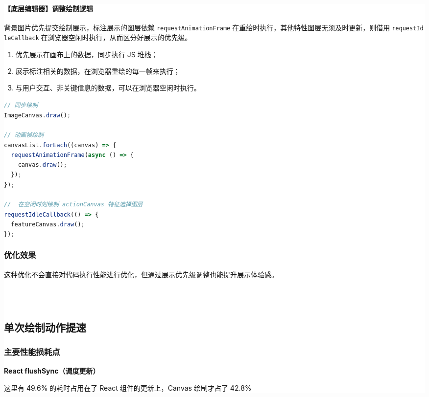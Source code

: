 #### 【底层编辑器】调整绘制逻辑

背景图片优先提交绘制展示，标注展示的图层依赖 `requestAnimationFrame` 在重绘时执行，其他特性图层无须及时更新，则借用 `requestIdleCallback` 在浏览器空闲时执行，从而区分好展示的优先级。

1. 优先展示在画布上的数据，同步执行 JS 堆栈；

2. 展示标注相关的数据，在浏览器重绘的每一帧来执行；

3. 与用户交互、非关键信息的数据，可以在浏览器空闲时执行。

```JavaScript
// 同步绘制
ImageCanvas.draw();

// 动画帧绘制
canvasList.forEach((canvas) => {
  requestAnimationFrame(async () => {
    canvas.draw();
  });
});

//  在空闲时刻绘制 actionCanvas 特征选择图层
requestIdleCallback(() => {
  featureCanvas.draw();
});
```

### 优化效果

这种优化不会直接对代码执行性能进行优化，但通过展示优先级调整也能提升展示体验感。

<br/>
<br/>

## 单次绘制动作提速

### 主要性能损耗点

**React flushSync（调度更新）**

这里有 49.6% 的耗时占用在了 React 组件的更新上，Canvas 绘制才占了 42.8%
